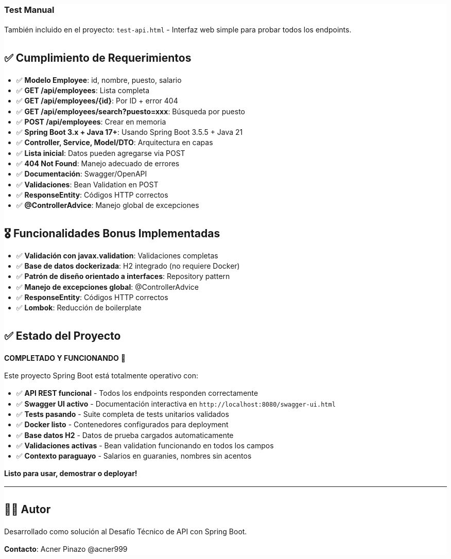 ### Test Manual
También incluido en el proyecto: `test-api.html` - Interfaz web simple para probar todos los endpoints.

## ✅ Cumplimiento de Requerimientos

- ✅ **Modelo Employee**: id, nombre, puesto, salario
- ✅ **GET /api/employees**: Lista completa
- ✅ **GET /api/employees/{id}**: Por ID + error 404
- ✅ **GET /api/employees/search?puesto=xxx**: Búsqueda por puesto
- ✅ **POST /api/employees**: Crear en memoria
- ✅ **Spring Boot 3.x + Java 17+**: Usando Spring Boot 3.5.5 + Java 21
- ✅ **Controller, Service, Model/DTO**: Arquitectura en capas
- ✅ **Lista inicial**: Datos pueden agregarse via POST
- ✅ **404 Not Found**: Manejo adecuado de errores
- ✅ **Documentación**: Swagger/OpenAPI
- ✅ **Validaciones**: Bean Validation en POST
- ✅ **ResponseEntity**: Códigos HTTP correctos
- ✅ **@ControllerAdvice**: Manejo global de excepciones

## 🎖️ Funcionalidades Bonus Implementadas

- ✅ **Validación con javax.validation**: Validaciones completas
- ✅ **Base de datos dockerizada**: H2 integrado (no requiere Docker)
- ✅ **Patrón de diseño orientado a interfaces**: Repository pattern
- ✅ **Manejo de excepciones global**: @ControllerAdvice
- ✅ **ResponseEntity**: Códigos HTTP correctos
- ✅ **Lombok**: Reducción de boilerplate

## ✅ Estado del Proyecto

**COMPLETADO Y FUNCIONANDO** 🎉

Este proyecto Spring Boot está totalmente operativo con:

- ✅ **API REST funcional** - Todos los endpoints responden correctamente
- ✅ **Swagger UI activo** - Documentación interactiva en `http://localhost:8080/swagger-ui.html`
- ✅ **Tests pasando** - Suite completa de tests unitarios validados
- ✅ **Docker listo** - Contenedores configurados para deployment
- ✅ **Base datos H2** - Datos de prueba cargados automaticamente
- ✅ **Validaciones activas** - Bean validation funcionando en todos los campos
- ✅ **Contexto paraguayo** - Salarios en guaranies, nombres sin acentos

**Listo para usar, demostrar o deployar!**

---

## 👨‍💻 Autor

Desarrollado como solución al Desafío Técnico de API con Spring Boot.

**Contacto**: Acner Pinazo @acner999
